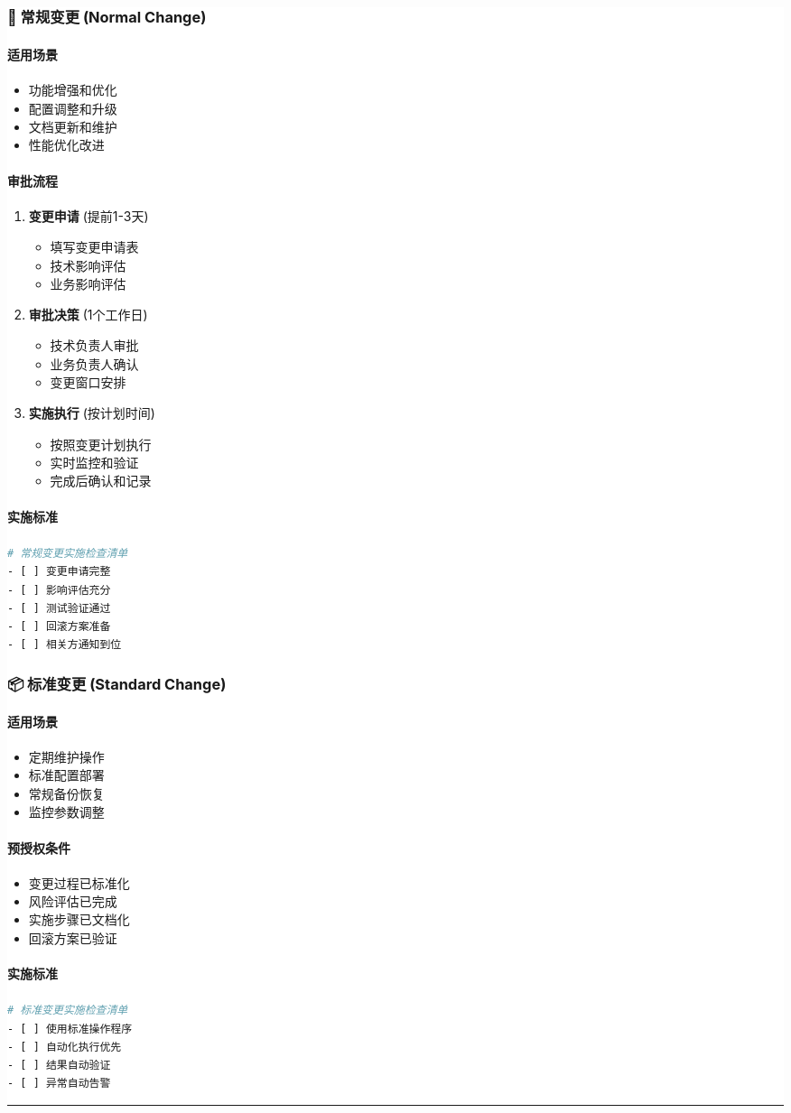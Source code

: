 ### 🔄 常规变更 (Normal Change)

#### 适用场景
- 功能增强和优化
- 配置调整和升级
- 文档更新和维护
- 性能优化改进

#### 审批流程
1. **变更申请** (提前1-3天)
   - 填写变更申请表
   - 技术影响评估
   - 业务影响评估

2. **审批决策** (1个工作日)
   - 技术负责人审批
   - 业务负责人确认
   - 变更窗口安排

3. **实施执行** (按计划时间)
   - 按照变更计划执行
   - 实时监控和验证
   - 完成后确认和记录

#### 实施标准
```bash
# 常规变更实施检查清单
- [ ] 变更申请完整
- [ ] 影响评估充分
- [ ] 测试验证通过
- [ ] 回滚方案准备
- [ ] 相关方通知到位
```

### 📦 标准变更 (Standard Change)

#### 适用场景
- 定期维护操作
- 标准配置部署
- 常规备份恢复
- 监控参数调整

#### 预授权条件
- 变更过程已标准化
- 风险评估已完成
- 实施步骤已文档化
- 回滚方案已验证

#### 实施标准
```bash
# 标准变更实施检查清单
- [ ] 使用标准操作程序
- [ ] 自动化执行优先
- [ ] 结果自动验证
- [ ] 异常自动告警
```

---